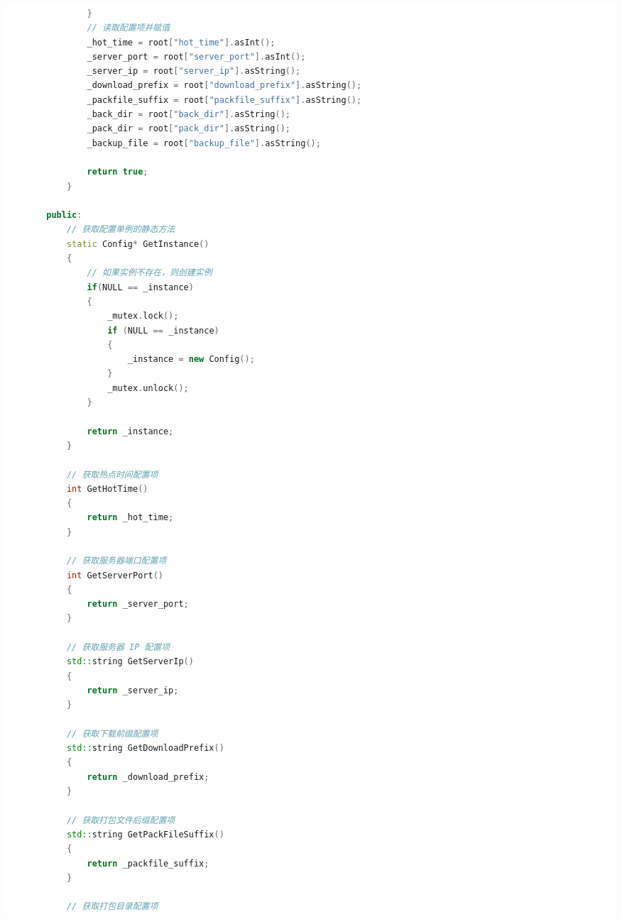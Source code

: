 ```cpp
                }
                // 读取配置项并赋值
                _hot_time = root["hot_time"].asInt();
                _server_port = root["server_port"].asInt();
                _server_ip = root["server_ip"].asString();
                _download_prefix = root["download_prefix"].asString();
                _packfile_suffix = root["packfile_suffix"].asString();
                _back_dir = root["back_dir"].asString();
                _pack_dir = root["pack_dir"].asString();
                _backup_file = root["backup_file"].asString();

                return true;
            }

        public:
            // 获取配置单例的静态方法
            static Config* GetInstance()
            {
                // 如果实例不存在，则创建实例
                if(NULL == _instance)
                {
                    _mutex.lock();
                    if (NULL == _instance)
                    {
                        _instance = new Config();
                    }
                    _mutex.unlock();
                }

                return _instance;
            }

            // 获取热点时间配置项
            int GetHotTime()
            {
                return _hot_time;
            }

            // 获取服务器端口配置项
            int GetServerPort()
            {
                return _server_port;
            }

            // 获取服务器 IP 配置项
            std::string GetServerIp()
            {
                return _server_ip;
            }

            // 获取下载前缀配置项
            std::string GetDownloadPrefix()
            {
                return _download_prefix;
            }

            // 获取打包文件后缀配置项
            std::string GetPackFileSuffix()
            {
                return _packfile_suffix;
            }

            // 获取打包目录配置项
```